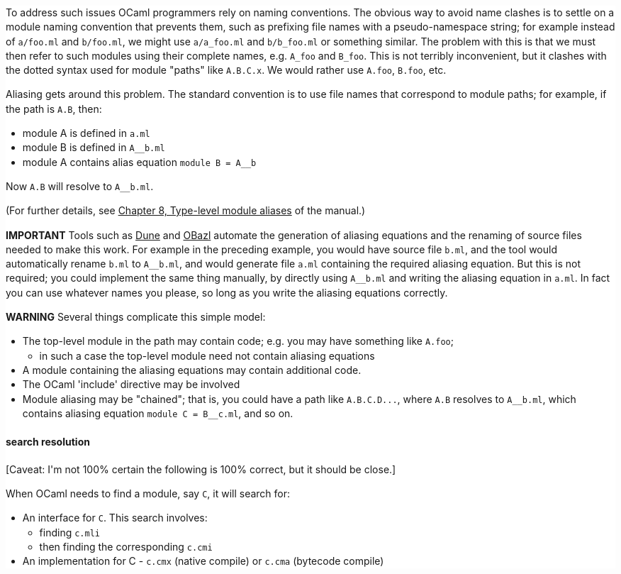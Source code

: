 To address such issues OCaml programmers rely on naming conventions.
The obvious way to avoid name clashes is to settle on a module naming
convention that prevents them, such as prefixing file names with a
pseudo-namespace string; for example instead of `a/foo.ml` and
`b/foo.ml`, we might use `a/a_foo.ml` and `b/b_foo.ml` or something
similar. The problem with this is that we must then refer to such
modules using their complete names, e.g. `A_foo` and `B_foo`. This is
not terribly inconvenient, but it clashes with the dotted syntax used
for module "paths" like `A.B.C.x`. We would rather use `A.foo`,
`B.foo`, etc.

Aliasing gets around this problem. The standard convention is to use
file names that correspond to module paths; for example, if the path
is `A.B`, then:

* module A is defined in `a.ml`
* module B is defined in `A__b.ml`
* module A contains alias equation `module B = A__b`

Now `A.B` will resolve to `A__b.ml`.

(For further details, see [Chapter 8, Type-level module aliases](https://ocaml.org/manual/modulealias.html) of the manual.)

**IMPORTANT** Tools such as [Dune]() and [OBazl]() automate the
generation of aliasing equations and the renaming of source files
needed to make this work. For example in the preceding example, you
would have source file `b.ml`, and the tool would automatically rename
`b.ml` to `A__b.ml`, and would generate file `a.ml` containing the
required aliasing equation. But this is not required; you could
implement the same thing manually, by directly using `A__b.ml` and
writing the aliasing equation in `a.ml`. In fact you can use whatever
names you please, so long as you write the aliasing equations
correctly.

**WARNING** Several things complicate this simple model:

* The top-level module in the path may contain code; e.g. you may have
  something like `A.foo`;
  * in such a case the top-level module need not contain aliasing equations
* A module containing the aliasing equations may contain additional
  code.
* The OCaml 'include' directive may be involved
* Module aliasing may be "chained"; that is, you could have a path
  like `A.B.C.D...`, where `A.B` resolves to `A__b.ml`, which contains
  aliasing equation `module C = B__c.ml`, and so on.

#### search resolution

[Caveat: I'm not 100% certain the following is 100% correct, but it should be close.]

When OCaml needs to find a module, say `C`, it will search for:

* An interface for `C`. This search involves:
  * finding `c.mli`
  * then finding the corresponding `c.cmi`
* An implementation for C - `c.cmx` (native compile) or `c.cma`
  (bytecode compile)
